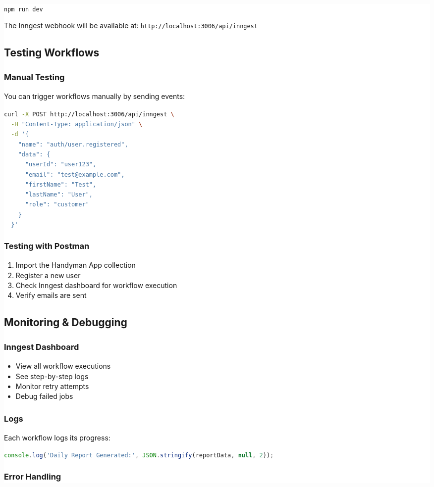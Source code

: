 ```bash
npm run dev
```

The Inngest webhook will be available at: `http://localhost:3006/api/inngest`

## Testing Workflows

### **Manual Testing**

You can trigger workflows manually by sending events:

```bash
curl -X POST http://localhost:3006/api/inngest \
  -H "Content-Type: application/json" \
  -d '{
    "name": "auth/user.registered",
    "data": {
      "userId": "user123",
      "email": "test@example.com",
      "firstName": "Test",
      "lastName": "User",
      "role": "customer"
    }
  }'
```

### **Testing with Postman**

1. Import the Handyman App collection
2. Register a new user
3. Check Inngest dashboard for workflow execution
4. Verify emails are sent

## Monitoring & Debugging

### **Inngest Dashboard**

-   View all workflow executions
-   See step-by-step logs
-   Monitor retry attempts
-   Debug failed jobs

### **Logs**

Each workflow logs its progress:

```typescript
console.log('Daily Report Generated:', JSON.stringify(reportData, null, 2));
```

### **Error Handling**

